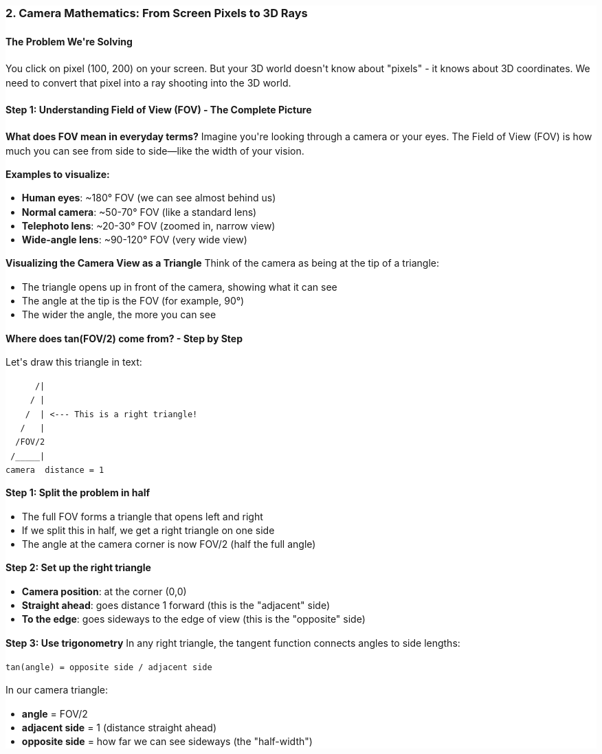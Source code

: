 ### 2. Camera Mathematics: From Screen Pixels to 3D Rays

#### The Problem We're Solving
You click on pixel (100, 200) on your screen. But your 3D world doesn't know about "pixels" - it knows about 3D coordinates. We need to convert that pixel into a ray shooting into the 3D world.

#### Step 1: Understanding Field of View (FOV) - The Complete Picture

**What does FOV mean in everyday terms?**
Imagine you're looking through a camera or your eyes. The Field of View (FOV) is how much you can see from side to side—like the width of your vision.

**Examples to visualize:**
- **Human eyes**: ~180° FOV (we can see almost behind us)
- **Normal camera**: ~50-70° FOV (like a standard lens)
- **Telephoto lens**: ~20-30° FOV (zoomed in, narrow view)
- **Wide-angle lens**: ~90-120° FOV (very wide view)

**Visualizing the Camera View as a Triangle**
Think of the camera as being at the tip of a triangle:
- The triangle opens up in front of the camera, showing what it can see
- The angle at the tip is the FOV (for example, 90°)
- The wider the angle, the more you can see

**Where does tan(FOV/2) come from? - Step by Step**

Let's draw this triangle in text:
```
      /|
     / |
    /  | <--- This is a right triangle!
   /   |
  /FOV/2
 /_____|
camera  distance = 1
```

**Step 1: Split the problem in half**
- The full FOV forms a triangle that opens left and right
- If we split this in half, we get a right triangle on one side
- The angle at the camera corner is now FOV/2 (half the full angle)

**Step 2: Set up the right triangle**
- **Camera position**: at the corner (0,0)
- **Straight ahead**: goes distance 1 forward (this is the "adjacent" side)
- **To the edge**: goes sideways to the edge of view (this is the "opposite" side)

**Step 3: Use trigonometry**
In any right triangle, the tangent function connects angles to side lengths:
```
tan(angle) = opposite side / adjacent side
```

In our camera triangle:
- **angle** = FOV/2
- **adjacent side** = 1 (distance straight ahead)
- **opposite side** = how far we can see sideways (the "half-width")
